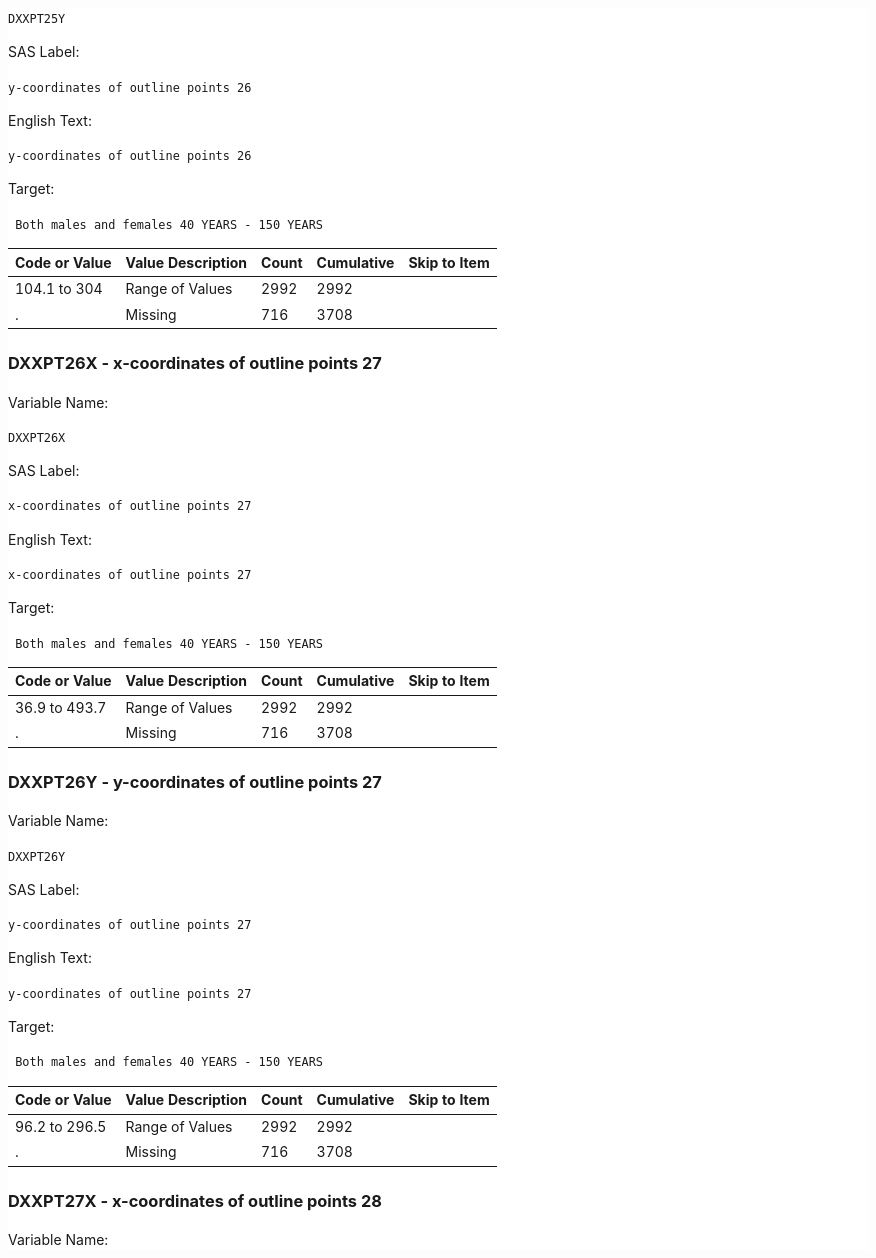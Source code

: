     DXXPT25Y
SAS Label:

    y-coordinates of outline points 26
English Text:

    y-coordinates of outline points 26
Target:

     Both males and females 40 YEARS - 150 YEARS
Code or Value | Value Description | Count | Cumulative | Skip to Item  
---|---|---|---|---  
104.1 to 304 | Range of Values | 2992 | 2992 |   
. | Missing | 716 | 3708 |   
  
### DXXPT26X - x-coordinates of outline points 27

Variable Name:

    DXXPT26X
SAS Label:

    x-coordinates of outline points 27
English Text:

    x-coordinates of outline points 27
Target:

     Both males and females 40 YEARS - 150 YEARS
Code or Value | Value Description | Count | Cumulative | Skip to Item  
---|---|---|---|---  
36.9 to 493.7 | Range of Values | 2992 | 2992 |   
. | Missing | 716 | 3708 |   
  
### DXXPT26Y - y-coordinates of outline points 27

Variable Name:

    DXXPT26Y
SAS Label:

    y-coordinates of outline points 27
English Text:

    y-coordinates of outline points 27
Target:

     Both males and females 40 YEARS - 150 YEARS
Code or Value | Value Description | Count | Cumulative | Skip to Item  
---|---|---|---|---  
96.2 to 296.5 | Range of Values | 2992 | 2992 |   
. | Missing | 716 | 3708 |   
  
### DXXPT27X - x-coordinates of outline points 28

Variable Name:
